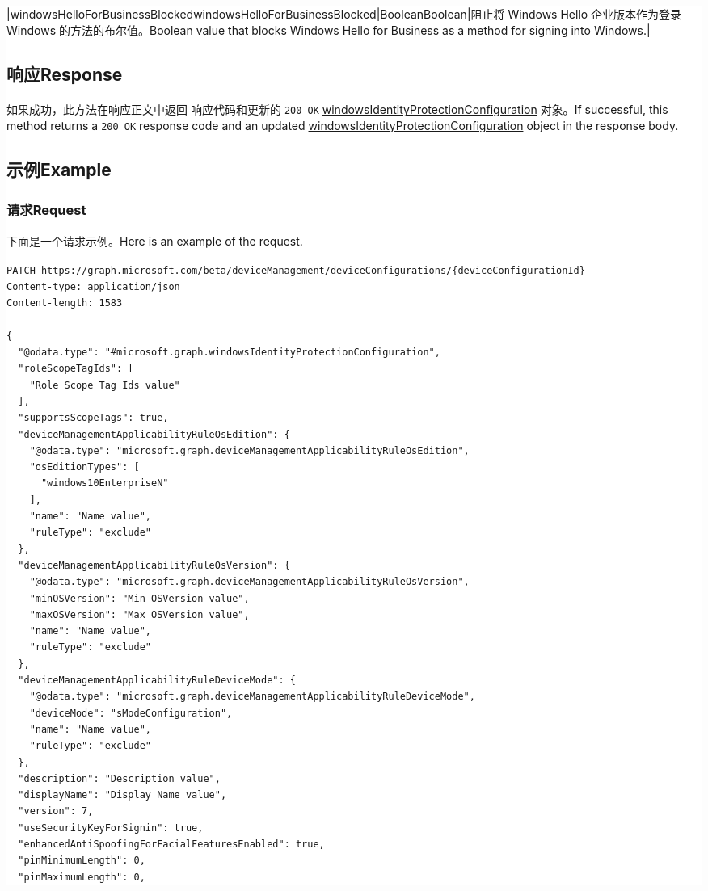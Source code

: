 |<span data-ttu-id="38271-236">windowsHelloForBusinessBlocked</span><span class="sxs-lookup"><span data-stu-id="38271-236">windowsHelloForBusinessBlocked</span></span>|<span data-ttu-id="38271-237">Boolean</span><span class="sxs-lookup"><span data-stu-id="38271-237">Boolean</span></span>|<span data-ttu-id="38271-238">阻止将 Windows Hello 企业版本作为登录 Windows 的方法的布尔值。</span><span class="sxs-lookup"><span data-stu-id="38271-238">Boolean value that blocks Windows Hello for Business as a method for signing into Windows.</span></span>|



## <a name="response"></a><span data-ttu-id="38271-239">响应</span><span class="sxs-lookup"><span data-stu-id="38271-239">Response</span></span>
<span data-ttu-id="38271-240">如果成功，此方法在响应正文中返回 响应代码和更新的 `200 OK` [windowsIdentityProtectionConfiguration](../resources/intune-deviceconfig-windowsidentityprotectionconfiguration.md) 对象。</span><span class="sxs-lookup"><span data-stu-id="38271-240">If successful, this method returns a `200 OK` response code and an updated [windowsIdentityProtectionConfiguration](../resources/intune-deviceconfig-windowsidentityprotectionconfiguration.md) object in the response body.</span></span>

## <a name="example"></a><span data-ttu-id="38271-241">示例</span><span class="sxs-lookup"><span data-stu-id="38271-241">Example</span></span>

### <a name="request"></a><span data-ttu-id="38271-242">请求</span><span class="sxs-lookup"><span data-stu-id="38271-242">Request</span></span>
<span data-ttu-id="38271-243">下面是一个请求示例。</span><span class="sxs-lookup"><span data-stu-id="38271-243">Here is an example of the request.</span></span>
``` http
PATCH https://graph.microsoft.com/beta/deviceManagement/deviceConfigurations/{deviceConfigurationId}
Content-type: application/json
Content-length: 1583

{
  "@odata.type": "#microsoft.graph.windowsIdentityProtectionConfiguration",
  "roleScopeTagIds": [
    "Role Scope Tag Ids value"
  ],
  "supportsScopeTags": true,
  "deviceManagementApplicabilityRuleOsEdition": {
    "@odata.type": "microsoft.graph.deviceManagementApplicabilityRuleOsEdition",
    "osEditionTypes": [
      "windows10EnterpriseN"
    ],
    "name": "Name value",
    "ruleType": "exclude"
  },
  "deviceManagementApplicabilityRuleOsVersion": {
    "@odata.type": "microsoft.graph.deviceManagementApplicabilityRuleOsVersion",
    "minOSVersion": "Min OSVersion value",
    "maxOSVersion": "Max OSVersion value",
    "name": "Name value",
    "ruleType": "exclude"
  },
  "deviceManagementApplicabilityRuleDeviceMode": {
    "@odata.type": "microsoft.graph.deviceManagementApplicabilityRuleDeviceMode",
    "deviceMode": "sModeConfiguration",
    "name": "Name value",
    "ruleType": "exclude"
  },
  "description": "Description value",
  "displayName": "Display Name value",
  "version": 7,
  "useSecurityKeyForSignin": true,
  "enhancedAntiSpoofingForFacialFeaturesEnabled": true,
  "pinMinimumLength": 0,
  "pinMaximumLength": 0,
```